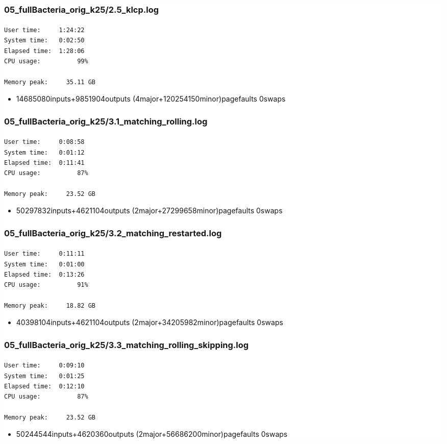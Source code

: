 
### 05_fullBacteria_orig_k25/2.5_klcp.log

```
User time:     1:24:22
System time:   0:02:50
Elapsed time:  1:28:06
CPU usage:          99%

Memory peak:     35.11 GB
```

* 14685080inputs+9851904outputs (4major+120254150minor)pagefaults 0swaps


### 05_fullBacteria_orig_k25/3.1_matching_rolling.log

```
User time:     0:08:58
System time:   0:01:12
Elapsed time:  0:11:41
CPU usage:          87%

Memory peak:     23.52 GB
```

* 50297832inputs+4621104outputs (2major+27299658minor)pagefaults 0swaps


### 05_fullBacteria_orig_k25/3.2_matching_restarted.log

```
User time:     0:11:11
System time:   0:01:00
Elapsed time:  0:13:26
CPU usage:          91%

Memory peak:     18.82 GB
```

* 40398104inputs+4621104outputs (2major+34205982minor)pagefaults 0swaps


### 05_fullBacteria_orig_k25/3.3_matching_rolling_skipping.log

```
User time:     0:09:10
System time:   0:01:25
Elapsed time:  0:12:10
CPU usage:          87%

Memory peak:     23.52 GB
```

* 50244544inputs+4620360outputs (2major+56686200minor)pagefaults 0swaps
